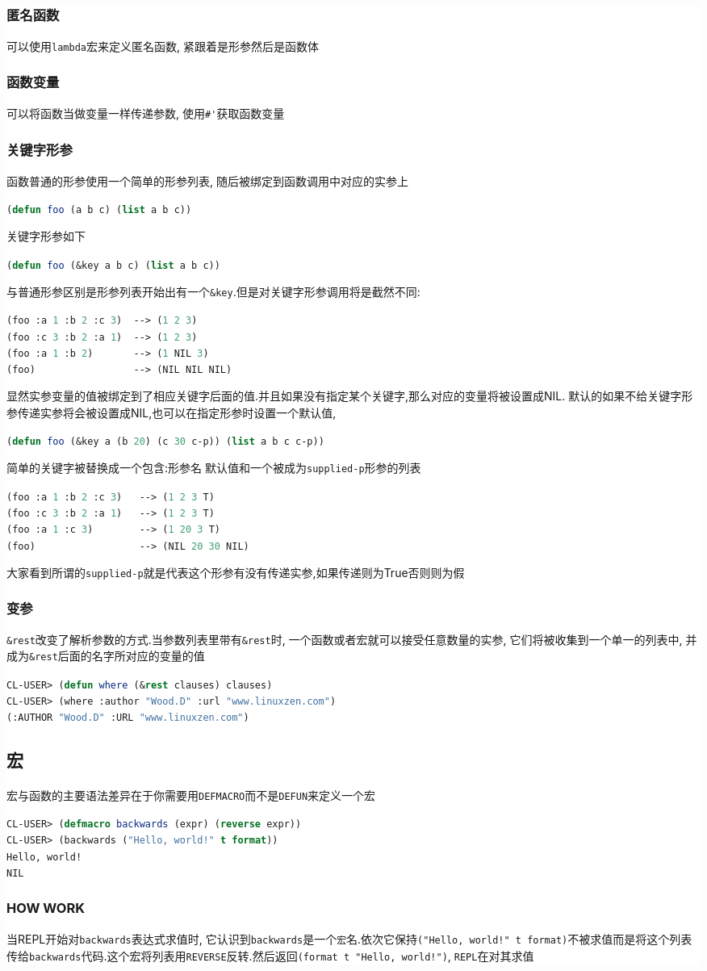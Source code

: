 ### 匿名函数
可以使用`lambda`宏来定义匿名函数, 紧跟着是形参然后是函数体

### 函数变量
可以将函数当做变量一样传递参数, 使用`#'`获取函数变量

### 关键字形参
函数普通的形参使用一个简单的形参列表, 随后被绑定到函数调用中对应的实参上
```lisp
(defun foo (a b c) (list a b c))
```
关键字形参如下
```lisp
(defun foo (&key a b c) (list a b c))
```
与普通形参区别是形参列表开始出有一个`&key`.但是对关键字形参调用将是截然不同:
```lisp
(foo :a 1 :b 2 :c 3)  --> (1 2 3)
(foo :c 3 :b 2 :a 1)  --> (1 2 3)
(foo :a 1 :b 2)       --> (1 NIL 3)
(foo)                 --> (NIL NIL NIL)
```
显然实参变量的值被绑定到了相应关键字后面的值.并且如果没有指定某个关键字,那么对应的变量将被设置成NIL.
默认的如果不给关键字形参传递实参将会被设置成NIL,也可以在指定形参时设置一个默认值,
```lisp
(defun foo (&key a (b 20) (c 30 c-p)) (list a b c c-p))
```
简单的关键字被替换成一个包含:形参名 默认值和一个被成为`supplied-p`形参的列表
```lisp
(foo :a 1 :b 2 :c 3)   --> (1 2 3 T)
(foo :c 3 :b 2 :a 1)   --> (1 2 3 T)
(foo :a 1 :c 3)        --> (1 20 3 T)
(foo)                  --> (NIL 20 30 NIL)
```
大家看到所谓的`supplied-p`就是代表这个形参有没有传递实参,如果传递则为True否则则为假

### 变参
`&rest`改变了解析参数的方式.当参数列表里带有`&rest`时, 一个函数或者宏就可以接受任意数量的实参, 它们将被收集到一个单一的列表中, 并成为`&rest`后面的名字所对应的变量的值
```lisp
CL-USER> (defun where (&rest clauses) clauses)
CL-USER> (where :author "Wood.D" :url "www.linuxzen.com")
(:AUTHOR "Wood.D" :URL "www.linuxzen.com")
```



## 宏
宏与函数的主要语法差异在于你需要用`DEFMACRO`而不是`DEFUN`来定义一个宏
```lisp
CL-USER> (defmacro backwards (expr) (reverse expr))
CL-USER> (backwards ("Hello, world!" t format))
Hello, world!
NIL
```
### HOW WORK
当REPL开始对`backwards`表达式求值时, 它认识到`backwards`是一个`宏`名.依次它保持`("Hello, world!" t format)`不被求值而是将这个列表传给`backwards`代码.这个宏将列表用`REVERSE`反转.然后返回`(format t "Hello, world!")`, `REPL`在对其求值
